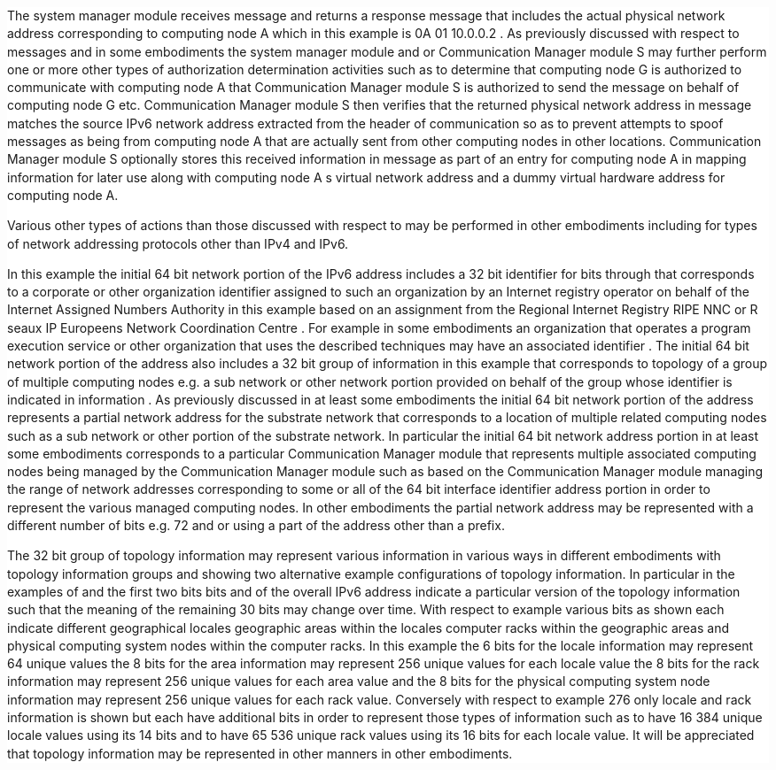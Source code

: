The system manager module receives message and returns a response message that includes the actual physical network address corresponding to computing node A which in this example is 0A 01 10.0.0.2 . As previously discussed with respect to messages and in some embodiments the system manager module and or Communication Manager module S may further perform one or more other types of authorization determination activities such as to determine that computing node G is authorized to communicate with computing node A that Communication Manager module S is authorized to send the message on behalf of computing node G etc. Communication Manager module S then verifies that the returned physical network address in message matches the source IPv6 network address extracted from the header of communication so as to prevent attempts to spoof messages as being from computing node A that are actually sent from other computing nodes in other locations. Communication Manager module S optionally stores this received information in message as part of an entry for computing node A in mapping information for later use along with computing node A s virtual network address and a dummy virtual hardware address for computing node A.

Various other types of actions than those discussed with respect to may be performed in other embodiments including for types of network addressing protocols other than IPv4 and IPv6.

In this example the initial 64 bit network portion of the IPv6 address includes a 32 bit identifier for bits through that corresponds to a corporate or other organization identifier assigned to such an organization by an Internet registry operator on behalf of the Internet Assigned Numbers Authority in this example based on an assignment from the Regional Internet Registry RIPE NNC or R seaux IP Europeens Network Coordination Centre . For example in some embodiments an organization that operates a program execution service or other organization that uses the described techniques may have an associated identifier . The initial 64 bit network portion of the address also includes a 32 bit group of information in this example that corresponds to topology of a group of multiple computing nodes e.g. a sub network or other network portion provided on behalf of the group whose identifier is indicated in information . As previously discussed in at least some embodiments the initial 64 bit network portion of the address represents a partial network address for the substrate network that corresponds to a location of multiple related computing nodes such as a sub network or other portion of the substrate network. In particular the initial 64 bit network address portion in at least some embodiments corresponds to a particular Communication Manager module that represents multiple associated computing nodes being managed by the Communication Manager module such as based on the Communication Manager module managing the range of network addresses corresponding to some or all of the 64 bit interface identifier address portion in order to represent the various managed computing nodes. In other embodiments the partial network address may be represented with a different number of bits e.g. 72 and or using a part of the address other than a prefix.

The 32 bit group of topology information may represent various information in various ways in different embodiments with topology information groups and showing two alternative example configurations of topology information. In particular in the examples of and the first two bits bits and of the overall IPv6 address indicate a particular version of the topology information such that the meaning of the remaining 30 bits may change over time. With respect to example various bits as shown each indicate different geographical locales geographic areas within the locales computer racks within the geographic areas and physical computing system nodes within the computer racks. In this example the 6 bits for the locale information may represent 64 unique values the 8 bits for the area information may represent 256 unique values for each locale value the 8 bits for the rack information may represent 256 unique values for each area value and the 8 bits for the physical computing system node information may represent 256 unique values for each rack value. Conversely with respect to example 276 only locale and rack information is shown but each have additional bits in order to represent those types of information such as to have 16 384 unique locale values using its 14 bits and to have 65 536 unique rack values using its 16 bits for each locale value. It will be appreciated that topology information may be represented in other manners in other embodiments.
